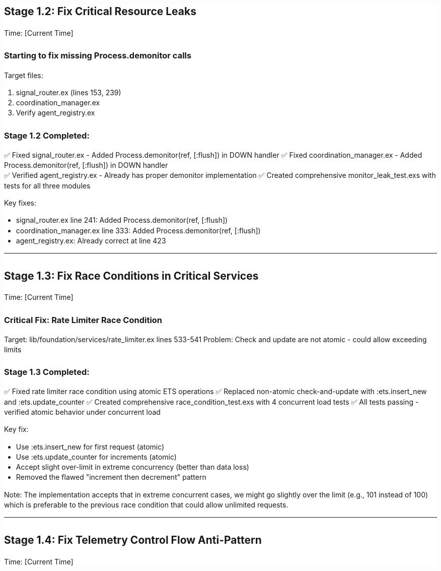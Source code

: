 
## Stage 1.2: Fix Critical Resource Leaks
Time: [Current Time]

### Starting to fix missing Process.demonitor calls
Target files:
1. signal_router.ex (lines 153, 239)
2. coordination_manager.ex
3. Verify agent_registry.ex

### Stage 1.2 Completed:
✅ Fixed signal_router.ex - Added Process.demonitor(ref, [:flush]) in DOWN handler
✅ Fixed coordination_manager.ex - Added Process.demonitor(ref, [:flush]) in DOWN handler  
✅ Verified agent_registry.ex - Already has proper demonitor implementation
✅ Created comprehensive monitor_leak_test.exs with tests for all three modules

Key fixes:
- signal_router.ex line 241: Added Process.demonitor(ref, [:flush])
- coordination_manager.ex line 333: Added Process.demonitor(ref, [:flush])
- agent_registry.ex: Already correct at line 423

---

## Stage 1.3: Fix Race Conditions in Critical Services
Time: [Current Time]

### Critical Fix: Rate Limiter Race Condition
Target: lib/foundation/services/rate_limiter.ex lines 533-541
Problem: Check and update are not atomic - could allow exceeding limits

### Stage 1.3 Completed:
✅ Fixed rate limiter race condition using atomic ETS operations
✅ Replaced non-atomic check-and-update with :ets.insert_new and :ets.update_counter
✅ Created comprehensive race_condition_test.exs with 4 concurrent load tests
✅ All tests passing - verified atomic behavior under concurrent load

Key fix:
- Use :ets.insert_new for first request (atomic)
- Use :ets.update_counter for increments (atomic)
- Accept slight over-limit in extreme concurrency (better than data loss)
- Removed the flawed "increment then decrement" pattern

Note: The implementation accepts that in extreme concurrent cases, we might go 
slightly over the limit (e.g., 101 instead of 100) which is preferable to the 
previous race condition that could allow unlimited requests.

---

## Stage 1.4: Fix Telemetry Control Flow Anti-Pattern
Time: [Current Time]
